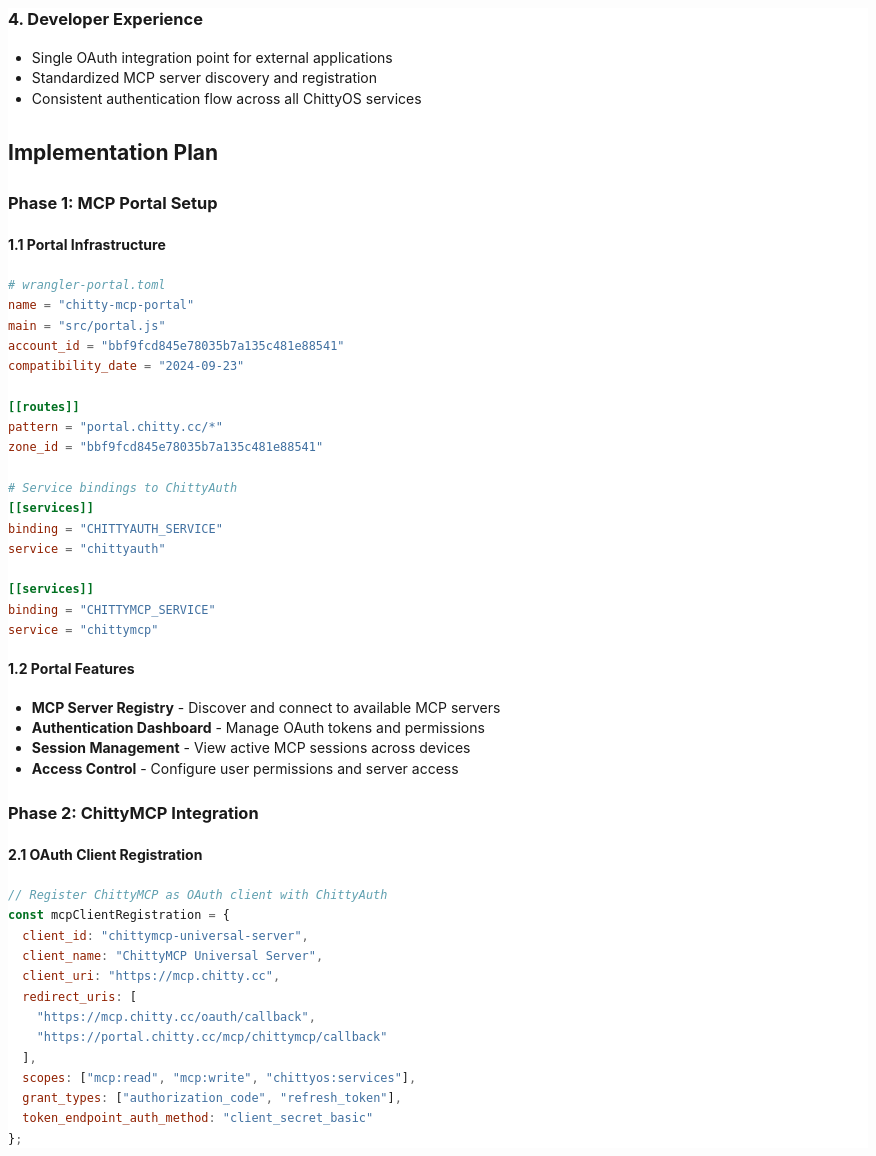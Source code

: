 ### 4. **Developer Experience**
- Single OAuth integration point for external applications
- Standardized MCP server discovery and registration
- Consistent authentication flow across all ChittyOS services

## Implementation Plan

### Phase 1: MCP Portal Setup

#### 1.1 Portal Infrastructure
```toml
# wrangler-portal.toml
name = "chitty-mcp-portal"
main = "src/portal.js"
account_id = "bbf9fcd845e78035b7a135c481e88541"
compatibility_date = "2024-09-23"

[[routes]]
pattern = "portal.chitty.cc/*"
zone_id = "bbf9fcd845e78035b7a135c481e88541"

# Service bindings to ChittyAuth
[[services]]
binding = "CHITTYAUTH_SERVICE"
service = "chittyauth"

[[services]]
binding = "CHITTYMCP_SERVICE"
service = "chittymcp"
```

#### 1.2 Portal Features
- **MCP Server Registry** - Discover and connect to available MCP servers
- **Authentication Dashboard** - Manage OAuth tokens and permissions
- **Session Management** - View active MCP sessions across devices
- **Access Control** - Configure user permissions and server access

### Phase 2: ChittyMCP Integration

#### 2.1 OAuth Client Registration
```javascript
// Register ChittyMCP as OAuth client with ChittyAuth
const mcpClientRegistration = {
  client_id: "chittymcp-universal-server",
  client_name: "ChittyMCP Universal Server",
  client_uri: "https://mcp.chitty.cc",
  redirect_uris: [
    "https://mcp.chitty.cc/oauth/callback",
    "https://portal.chitty.cc/mcp/chittymcp/callback"
  ],
  scopes: ["mcp:read", "mcp:write", "chittyos:services"],
  grant_types: ["authorization_code", "refresh_token"],
  token_endpoint_auth_method: "client_secret_basic"
};
```
